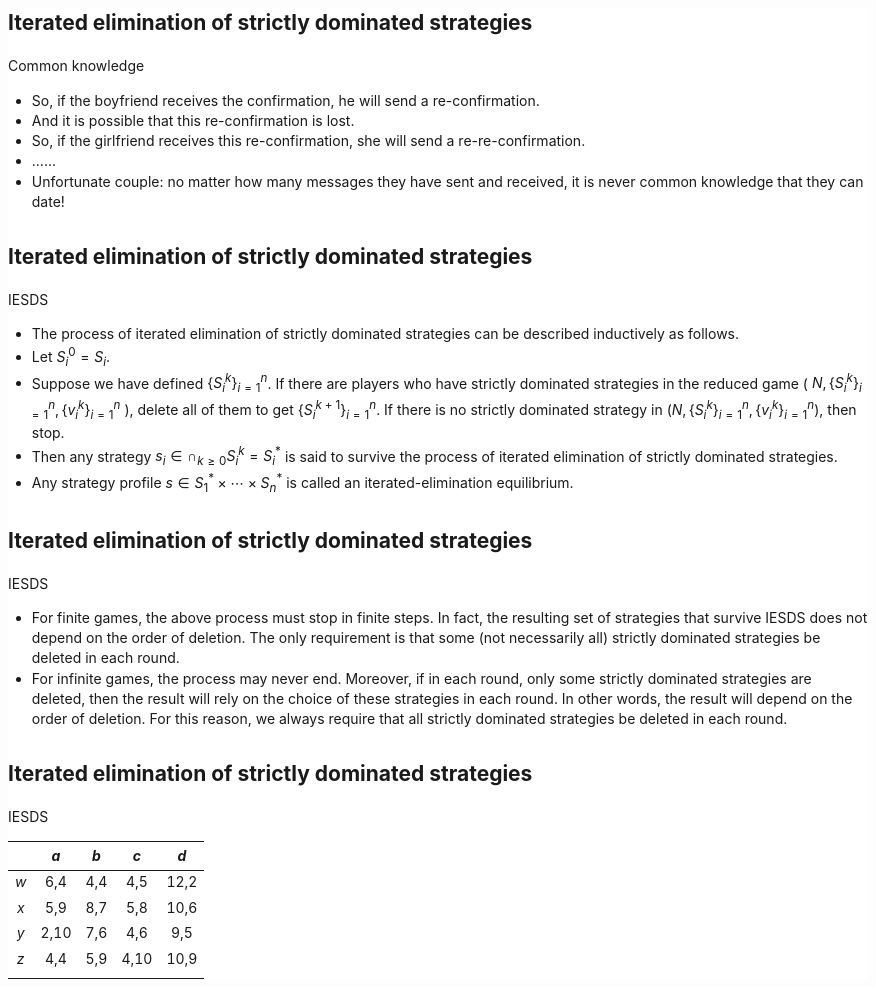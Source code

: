 ## Iterated elimination of strictly dominated strategies

Common knowledge

- So, if the boyfriend receives the confirmation, he will send a re-confirmation.
- And it is possible that this re-confirmation is lost.
- So, if the girlfriend receives this re-confirmation, she will send a re-re-confirmation.
- ......
- Unfortunate couple: no matter how many messages they have sent and received, it is never common knowledge that they can date!


## Iterated elimination of strictly dominated strategies

IESDS

- The process of iterated elimination of strictly dominated strategies can be described inductively as follows.
- Let $S_{i}^{0}=S_{i}$.
- Suppose we have defined $\left\{S_{i}^{k}\right\}_{i=1}^{n}$. If there are players who have strictly dominated strategies in the reduced game ( $N,\left\{S_{i}^{k}\right\}_{i=1}^{n},\left\{v_{i}^{k}\right\}_{i=1}^{n}$ ), delete all of them to get $\left\{S_{i}^{k+1}\right\}_{i=1}^{n}$. If there is no strictly dominated strategy in $\left(N,\left\{S_{i}^{k}\right\}_{i=1}^{n},\left\{v_{i}^{k}\right\}_{i=1}^{n}\right)$, then stop.
- Then any strategy $s_{i} \in \cap_{k \geq 0} S_{i}^{k}=S_{i}^{*}$ is said to survive the process of iterated elimination of strictly dominated strategies.
- Any strategy profile $s \in S_{1}^{*} \times \cdots \times S_{n}^{*}$ is called an iterated-elimination equilibrium.


## Iterated elimination of strictly dominated strategies

IESDS

- For finite games, the above process must stop in finite steps. In fact, the resulting set of strategies that survive IESDS does not depend on the order of deletion. The only requirement is that some (not necessarily all) strictly dominated strategies be deleted in each round.
- For infinite games, the process may never end. Moreover, if in each round, only some strictly dominated strategies are deleted, then the result will rely on the choice of these strategies in each round. In other words, the result will depend on the order of deletion. For this reason, we always require that all strictly dominated strategies be deleted in each round.


## Iterated elimination of strictly dominated strategies

IESDS

|  | $a$ | $b$ | $c$ | $d$ |
| :---: | :---: | :---: | :---: | :---: |
| $w$ | 6,4 | 4,4 | 4,5 | 12,2 |
| $x$ | 5,9 | 8,7 | 5,8 | 10,6 |
| $y$ | 2,10 | 7,6 | 4,6 | 9,5 |
| $z$ | 4,4 | 5,9 | 4,10 | 10,9 |
|  |  |  |  |  |
